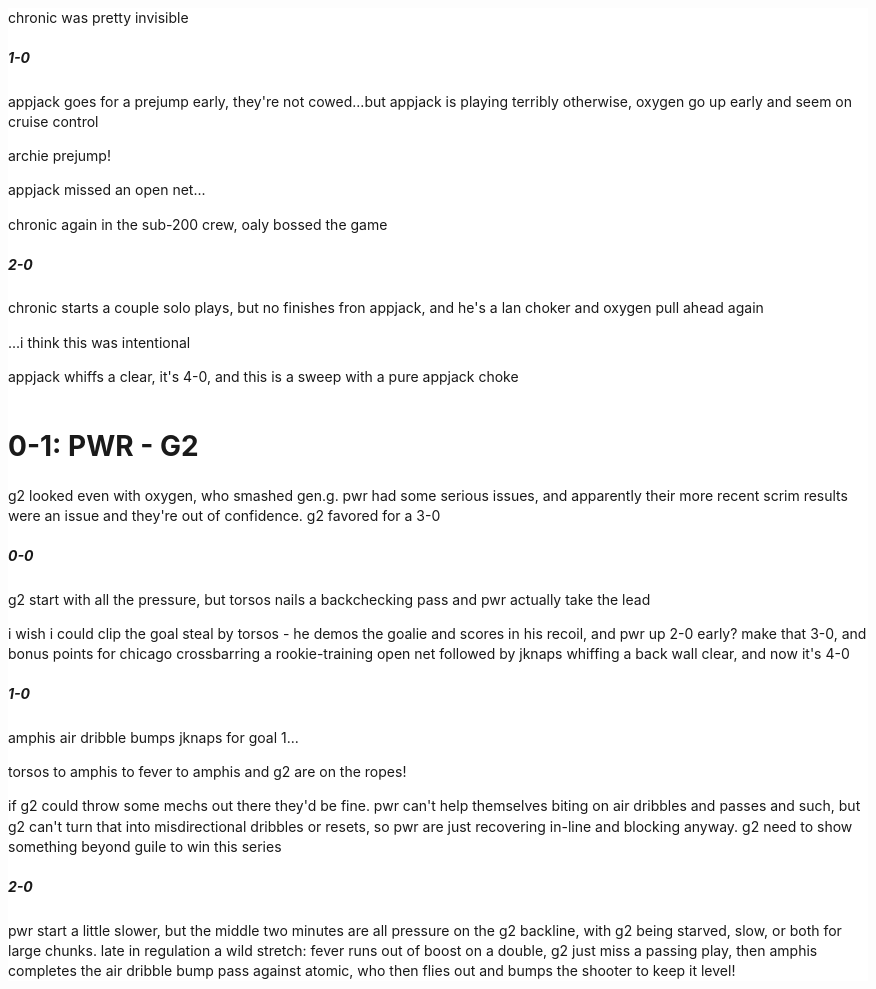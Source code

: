 chronic was pretty invisible

##### 1-0

appjack goes for a prejump early, they're not cowed...but appjack is playing terribly otherwise, oxygen go up early and seem on cruise control

archie prejump! <iframe src="https://clips.twitch.tv/embed?clip=GoldenDoubtfulStrawberrySaltBae-1h5z8Yp_yW32h-qT&parent=mod-gg.github.io" frameborder="0" allowfullscreen="true" scrolling="no" height="378" width="620"></iframe>

appjack missed an open net...

chronic again in the sub-200 crew, oaly bossed the game

##### 2-0

chronic starts a couple solo plays, but no finishes fron appjack, and he's a lan choker and oxygen pull ahead again

...i think this was intentional <iframe src="https://clips.twitch.tv/embed?clip=RacyFreezingAmazonPeoplesChamp-NC9J3chD07MT-2dQ&parent=mod-gg.github.io" frameborder="0" allowfullscreen="true" scrolling="no" height="378" width="620"></iframe>

appjack whiffs a clear, it's 4-0, and this is a sweep with a pure appjack choke 

# 0-1: PWR - G2

g2 looked even with oxygen, who smashed gen.g. pwr had some serious issues, and apparently their more recent scrim results were an issue and they're out of confidence. g2 favored for a 3-0

##### 0-0

g2 start with all the pressure, but torsos nails a backchecking pass and pwr actually take the lead

i wish i could clip the goal steal by torsos - he demos the goalie and scores in his recoil, and pwr up 2-0 early? make that 3-0, and bonus points for chicago crossbarring a rookie-training open net followed by jknaps whiffing a back wall clear, and now it's 4-0

##### 1-0

amphis air dribble bumps jknaps for goal 1...

torsos to amphis to fever to amphis and g2 are on the ropes!

if g2 could throw some mechs out there they'd be fine. pwr can't help themselves biting on air dribbles and passes and such, but g2 can't turn that into misdirectional dribbles or resets, so pwr are just recovering in-line and blocking anyway. g2 need to show something beyond guile to win this series

##### 2-0

pwr start a little slower, but the middle two minutes are all pressure on the g2 backline, with g2 being starved, slow, or both for large chunks. late in regulation a wild stretch: fever runs out of boost on a double, g2 just miss a passing play, then amphis completes the air dribble bump pass against atomic, who then flies out and bumps the shooter to keep it level!
